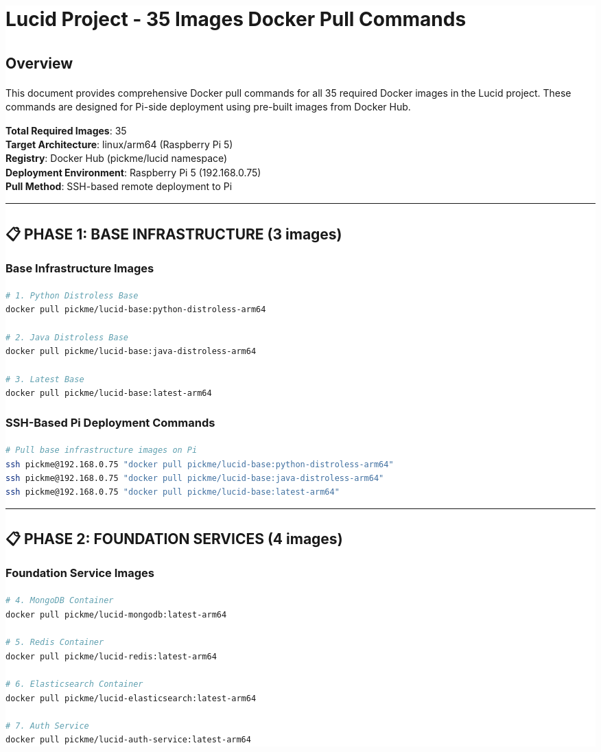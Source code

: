 # Lucid Project - 35 Images Docker Pull Commands

## Overview

This document provides comprehensive Docker pull commands for all 35 required Docker images in the Lucid project. These commands are designed for Pi-side deployment using pre-built images from Docker Hub.

**Total Required Images**: 35  
**Target Architecture**: linux/arm64 (Raspberry Pi 5)  
**Registry**: Docker Hub (pickme/lucid namespace)  
**Deployment Environment**: Raspberry Pi 5 (192.168.0.75)  
**Pull Method**: SSH-based remote deployment to Pi

---

## 📋 **PHASE 1: BASE INFRASTRUCTURE (3 images)**

### **Base Infrastructure Images**
```bash
# 1. Python Distroless Base
docker pull pickme/lucid-base:python-distroless-arm64

# 2. Java Distroless Base  
docker pull pickme/lucid-base:java-distroless-arm64

# 3. Latest Base
docker pull pickme/lucid-base:latest-arm64
```

### **SSH-Based Pi Deployment Commands**
```bash
# Pull base infrastructure images on Pi
ssh pickme@192.168.0.75 "docker pull pickme/lucid-base:python-distroless-arm64"
ssh pickme@192.168.0.75 "docker pull pickme/lucid-base:java-distroless-arm64"
ssh pickme@192.168.0.75 "docker pull pickme/lucid-base:latest-arm64"
```

---

## 📋 **PHASE 2: FOUNDATION SERVICES (4 images)**

### **Foundation Service Images**
```bash
# 4. MongoDB Container
docker pull pickme/lucid-mongodb:latest-arm64

# 5. Redis Container
docker pull pickme/lucid-redis:latest-arm64

# 6. Elasticsearch Container
docker pull pickme/lucid-elasticsearch:latest-arm64

# 7. Auth Service
docker pull pickme/lucid-auth-service:latest-arm64
```
